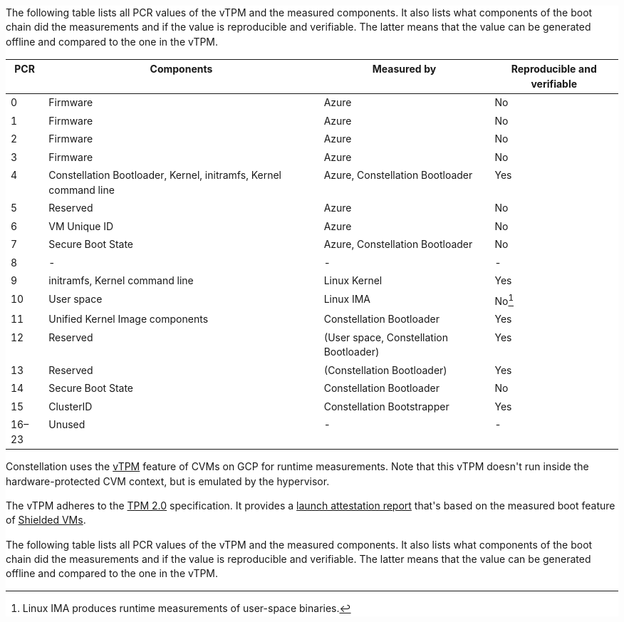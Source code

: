 The following table lists all PCR values of the vTPM and the measured components.
It also lists what components of the boot chain did the measurements and if the value is reproducible and verifiable.
The latter means that the value can be generated offline and compared to the one in the vTPM.

| PCR         | Components                                                       | Measured by                            | Reproducible and verifiable |
| ----------- | ---------------------------------------------------------------- | -------------------------------------- | --------------------------- |
| 0           | Firmware                                                         | Azure                                  | No                          |
| 1           | Firmware                                                         | Azure                                  | No                          |
| 2           | Firmware                                                         | Azure                                  | No                          |
| 3           | Firmware                                                         | Azure                                  | No                          |
| 4           | Constellation Bootloader, Kernel, initramfs, Kernel command line | Azure, Constellation Bootloader        | Yes                         |
| 5           | Reserved                                                         | Azure                                  | No                          |
| 6           | VM Unique ID                                                     | Azure                                  | No                          |
| 7           | Secure Boot State                                                | Azure, Constellation Bootloader        | No                          |
| 8           | -                                                                | -                                      | -                           |
| 9           | initramfs, Kernel command line                                   | Linux Kernel                           | Yes                         |
| 10          | User space                                                       | Linux IMA                              | No[^1]                      |
| 11          | Unified Kernel Image components                                  | Constellation Bootloader               | Yes                         |
| 12          | Reserved                                                         | (User space, Constellation Bootloader) | Yes                         |
| 13          | Reserved                                                         | (Constellation Bootloader)             | Yes                         |
| 14          | Secure Boot State                                                | Constellation Bootloader               | No                          |
| 15          | ClusterID                                                        | Constellation Bootstrapper             | Yes                         |
| 16&ndash;23 | Unused                                                           | -                                      | -                           |

</tabItem>
<tabItem value="gcp" label="GCP">

Constellation uses the [vTPM](https://cloud.google.com/compute/confidential-vm/docs/about-cvm) feature of CVMs on GCP for runtime measurements.
Note that this vTPM doesn't run inside the hardware-protected CVM context, but is emulated by the hypervisor.

The vTPM adheres to the [TPM 2.0](https://trustedcomputinggroup.org/resource/tpm-library-specification/) specification.
It provides a [launch attestation report](https://cloud.google.com/compute/confidential-vm/docs/monitoring#about_launch_attestation_report_events) that's based on the measured boot feature of [Shielded VMs](https://cloud.google.com/compute/shielded-vm/docs/shielded-vm#measured-boot).

The following table lists all PCR values of the vTPM and the measured components.
It also lists what components of the boot chain did the measurements and if the value is reproducible and verifiable.
The latter means that the value can be generated offline and compared to the one in the vTPM.


[^1]: Linux IMA produces runtime measurements of user-space binaries.